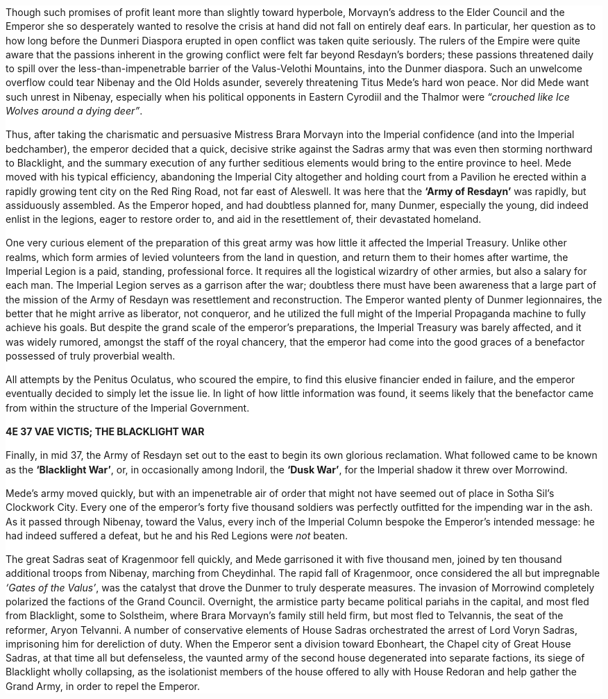 Though such promises of profit leant more than slightly toward hyperbole, Morvayn’s address to the Elder Council and the Emperor she so desperately wanted to resolve the crisis at hand did not fall on entirely deaf ears. In particular, her question as to how long before the Dunmeri Diaspora erupted in open conflict was taken quite seriously. The rulers of the Empire were quite aware that the passions inherent in the growing conflict were felt far beyond Resdayn’s borders; these passions threatened daily to spill over the less-than-impenetrable barrier of the Valus-Velothi Mountains, into the Dunmer diaspora. Such an unwelcome overflow could tear Nibenay and the Old Holds asunder, severely threatening Titus Mede’s hard won peace. Nor did Mede want such unrest in Nibenay, especially when his political opponents in Eastern Cyrodiil and the Thalmor were *“crouched like Ice Wolves around a dying deer”*.

Thus, after taking the charismatic and persuasive Mistress Brara Morvayn into the Imperial confidence (and into the Imperial bedchamber), the emperor decided that a quick, decisive strike against the Sadras army that was even then storming northward to Blacklight, and the summary execution of any further seditious elements would bring to the entire province to heel. Mede moved with his typical efficiency, abandoning the Imperial City altogether and holding court from a Pavilion he erected within a rapidly growing tent city on the Red Ring Road, not far east of Aleswell. It was here that the **‘Army of Resdayn’** was rapidly, but assiduously assembled. As the Emperor hoped, and had doubtless planned for, many Dunmer, especially the young, did indeed enlist in the legions, eager to restore order to, and aid in the resettlement of, their devastated homeland.

One very curious element of the preparation of this great army was how little it affected the Imperial Treasury. Unlike other realms, which form armies of levied volunteers from the land in question, and return them to their homes after wartime, the Imperial Legion is a paid, standing, professional force. It requires all the logistical wizardry of other armies, but also a salary for each man. The Imperial Legion serves as a garrison after the war; doubtless there must have been awareness that a large part of the mission of the Army of Resdayn was resettlement and reconstruction. The Emperor wanted plenty of Dunmer legionnaires, the better that he might arrive as liberator, not conqueror, and he utilized the full might of the Imperial Propaganda machine to fully achieve his goals. But despite the grand scale of the emperor’s preparations, the Imperial Treasury was barely affected, and it was widely rumored, amongst the staff of the royal chancery, that the emperor had come into the good graces of a benefactor possessed of truly proverbial wealth.

All attempts by the Penitus Oculatus, who scoured the empire, to find this elusive financier ended in failure, and the emperor eventually decided to simply let the issue lie. In light of how little information was found, it seems likely that the benefactor came from within the structure of the Imperial Government.

**4E 37 VAE VICTIS; THE BLACKLIGHT WAR**

Finally, in mid 37, the Army of Resdayn set out to the east to begin its own glorious reclamation. What followed came to be known as the **‘Blacklight War’**, or, in occasionally among Indoril, the **‘Dusk War’**, for the Imperial shadow it threw over Morrowind.

Mede’s army moved quickly, but with an impenetrable air of order that might not have seemed out of place in Sotha Sil’s Clockwork City. Every one of the emperor’s forty five thousand soldiers was perfectly outfitted for the impending war in the ash. As it passed through Nibenay, toward the Valus, every inch of the Imperial Column bespoke the Emperor’s intended message: he had indeed suffered a defeat, but he and his Red Legions were *not* beaten.

The great Sadras seat of Kragenmoor fell quickly, and Mede garrisoned it with five thousand men, joined by ten thousand additional troops from Nibenay, marching from Cheydinhal. The rapid fall of Kragenmoor, once considered the all but impregnable *‘Gates of the Valus’*, was the catalyst that drove the Dunmer to truly desperate measures. The invasion of Morrowind completely polarized the factions of the Grand Council. Overnight, the armistice party became political pariahs in the capital, and most fled from Blacklight, some to Solstheim, where Brara Morvayn’s family still held firm, but most fled to Telvannis, the seat of the reformer, Aryon Telvanni. A number of conservative elements of House Sadras orchestrated the arrest of Lord Voryn Sadras, imprisoning him for dereliction of duty. When the Emperor sent a division toward Ebonheart, the Chapel city of Great House Sadras, at that time all but defenseless, the vaunted army of the second house degenerated into separate factions, its siege of Blacklight wholly collapsing, as the isolationist members of the house offered to ally with House Redoran and help gather the Grand Army, in order to repel the Emperor.
